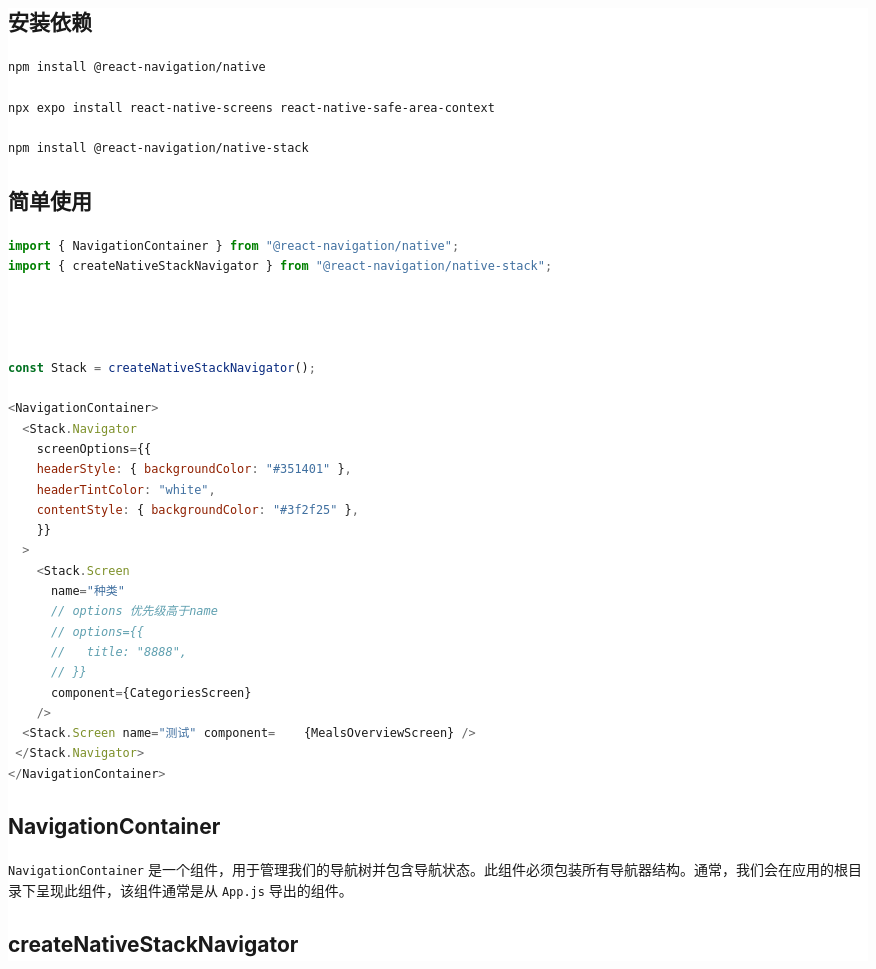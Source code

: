 ## 安装依赖

```shell
npm install @react-navigation/native

npx expo install react-native-screens react-native-safe-area-context

npm install @react-navigation/native-stack
```

## 简单使用

```js
import { NavigationContainer } from "@react-navigation/native";
import { createNativeStackNavigator } from "@react-navigation/native-stack";




const Stack = createNativeStackNavigator();

<NavigationContainer>
  <Stack.Navigator
    screenOptions={{
    headerStyle: { backgroundColor: "#351401" },
    headerTintColor: "white",
    contentStyle: { backgroundColor: "#3f2f25" },
    }}
  >
    <Stack.Screen
      name="种类"
      // options 优先级高于name
      // options={{
      //   title: "8888", 
      // }}
      component={CategoriesScreen}
    />
  <Stack.Screen name="测试" component=	{MealsOverviewScreen} />
 </Stack.Navigator>
</NavigationContainer>
```



## NavigationContainer

`NavigationContainer` 是一个组件，用于管理我们的导航树并包含导航状态。此组件必须包装所有导航器结构。通常，我们会在应用的根目录下呈现此组件，该组件通常是从 `App.js` 导出的组件。



## createNativeStackNavigator

